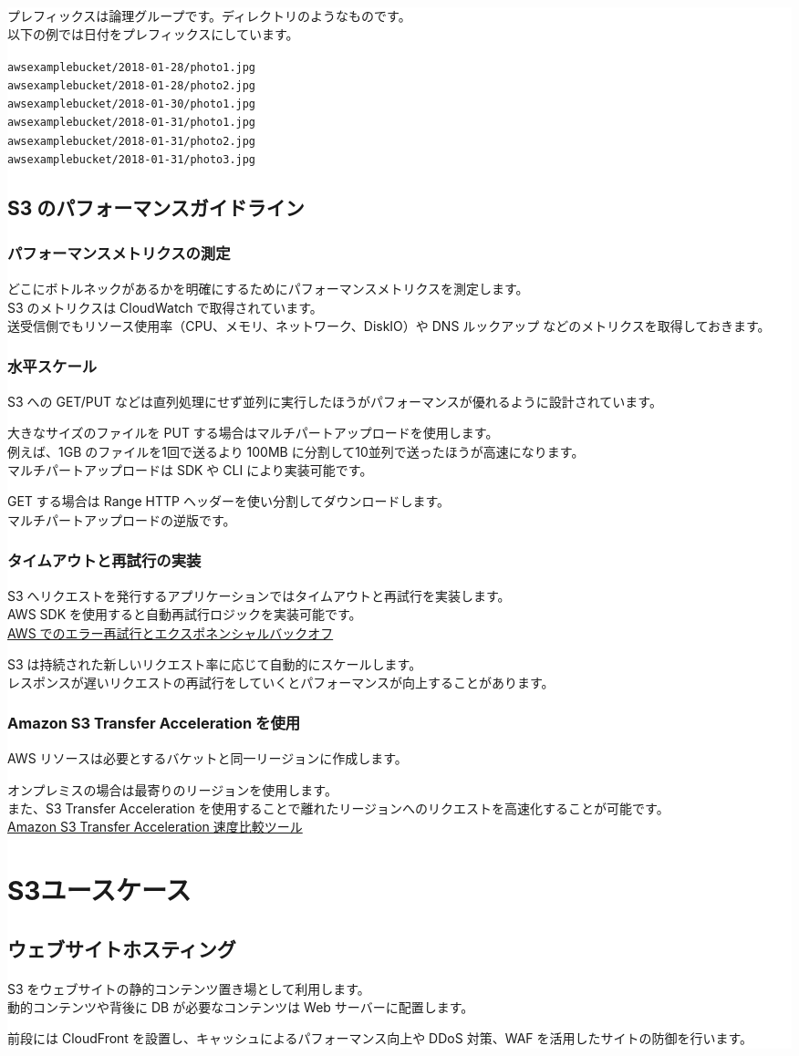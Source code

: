 プレフィックスは論理グループです。ディレクトリのようなものです。  
以下の例では日付をプレフィックスにしています。  

```
awsexamplebucket/2018-01-28/photo1.jpg
awsexamplebucket/2018-01-28/photo2.jpg
awsexamplebucket/2018-01-30/photo1.jpg
awsexamplebucket/2018-01-31/photo1.jpg
awsexamplebucket/2018-01-31/photo2.jpg
awsexamplebucket/2018-01-31/photo3.jpg
```

## S3 のパフォーマンスガイドライン
### パフォーマンスメトリクスの測定
どこにボトルネックがあるかを明確にするためにパフォーマンスメトリクスを測定します。  
S3 のメトリクスは CloudWatch で取得されています。  
送受信側でもリソース使用率（CPU、メモリ、ネットワーク、DiskIO）や DNS ルックアップ などのメトリクスを取得しておきます。  

### 水平スケール
S3 への GET/PUT などは直列処理にせず並列に実行したほうがパフォーマンスが優れるように設計されています。  

大きなサイズのファイルを PUT する場合はマルチパートアップロードを使用します。  
例えば、1GB のファイルを1回で送るより 100MB に分割して10並列で送ったほうが高速になります。  
マルチパートアップロードは SDK や CLI により実装可能です。  

GET する場合は Range HTTP ヘッダーを使い分割してダウンロードします。  
マルチパートアップロードの逆版です。  

### タイムアウトと再試行の実装
S3 へリクエストを発行するアプリケーションではタイムアウトと再試行を実装します。  
AWS SDK を使用すると自動再試行ロジックを実装可能です。  
[AWS でのエラー再試行とエクスポネンシャルバックオフ](https://docs.aws.amazon.com/ja_jp/general/latest/gr/api-retries.html)

S3 は持続された新しいリクエスト率に応じて自動的にスケールします。  
レスポンスが遅いリクエストの再試行をしていくとパフォーマンスが向上することがあります。  

### Amazon S3 Transfer Acceleration を使用
AWS リソースは必要とするバケットと同一リージョンに作成します。  

オンプレミスの場合は最寄りのリージョンを使用します。  
また、S3 Transfer Acceleration を使用することで離れたリージョンへのリクエストを高速化することが可能です。  
[Amazon S3 Transfer Acceleration 速度比較ツール](https://s3-accelerate-speedtest.s3-accelerate.amazonaws.com/en/accelerate-speed-comparsion.html)

# S3ユースケース
## ウェブサイトホスティング
S3 をウェブサイトの静的コンテンツ置き場として利用します。  
動的コンテンツや背後に DB が必要なコンテンツは Web サーバーに配置します。  

前段には CloudFront を設置し、キャッシュによるパフォーマンス向上や DDoS 対策、WAF を活用したサイトの防御を行います。  
